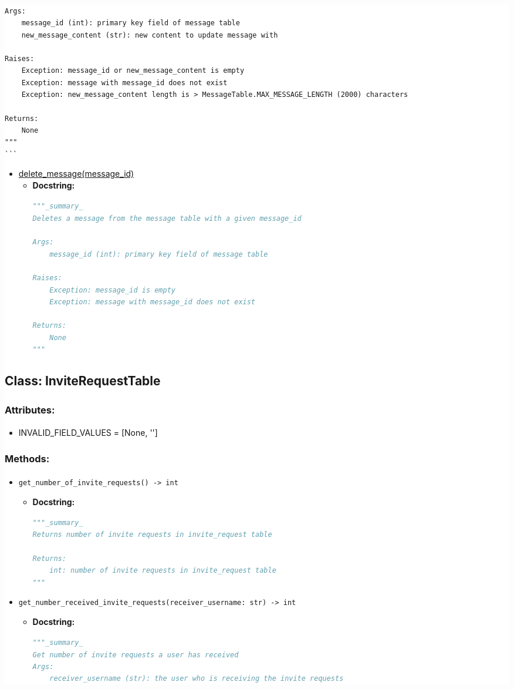     Args:
        message_id (int): primary key field of message table
        new_message_content (str): new content to update message with
    
    Raises:
        Exception: message_id or new_message_content is empty
        Exception: message with message_id does not exist
        Exception: new_message_content length is > MessageTable.MAX_MESSAGE_LENGTH (2000) characters
    
    Returns:
        None
    """
    ```

- [delete_message(message_id)](http://_vscodecontentref_/32)
  - **Docstring:**
    ```python
    """_summary_
    Deletes a message from the message table with a given message_id
    
    Args:
        message_id (int): primary key field of message table
    
    Raises:
        Exception: message_id is empty
        Exception: message with message_id does not exist
    
    Returns:
        None
    """
    ```
## Class: InviteRequestTable
### Attributes:
- INVALID_FIELD_VALUES = [None, '']

### Methods:
- `get_number_of_invite_requests() -> int`
  - **Docstring:**
    ```python
    """_summary_
    Returns number of invite requests in invite_request table
    
    Returns:
        int: number of invite requests in invite_request table
    """
    ```

- `get_number_received_invite_requests(receiver_username: str) -> int`
  - **Docstring:**
    ```python
    """_summary_
    Get number of invite requests a user has received
    Args:
        receiver_username (str): the user who is receiving the invite requests
